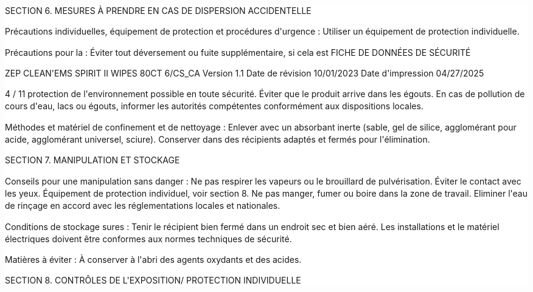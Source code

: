  
SECTION 6. MESURES À PRENDRE EN CAS DE DISPERSION ACCIDENTELLE 
 
Précautions individuelles, 
équipement de protection et 
procédures d'urgence 
: Utiliser un équipement de protection individuelle. 
 
Précautions pour la 
: Éviter tout déversement ou fuite supplémentaire, si cela est 
FICHE DE DONNÉES DE SÉCURITÉ 
 
ZEP CLEAN'EMS SPIRIT II WIPES 80CT 6/CS_CA 
Version 1.1 
Date de révision 10/01/2023 
Date d'impression 04/27/2025  
 
 
4 / 11 
protection de l'environnement 
possible en toute sécurité. 
Éviter que le produit arrive dans les égouts. 
En cas de pollution de cours d'eau, lacs ou égouts, informer 
les autorités compétentes conformément aux dispositions 
locales. 
 
Méthodes et matériel de 
confinement et de nettoyage 
: Enlever avec un absorbant inerte (sable, gel de silice, 
agglomérant pour acide, agglomérant universel, sciure). 
Conserver dans des récipients adaptés et fermés pour 
l'élimination. 
 
 
 
SECTION 7. MANIPULATION ET STOCKAGE 
 
Conseils pour une 
manipulation sans danger 
: Ne pas respirer les vapeurs ou le brouillard de pulvérisation. 
Éviter le contact avec les yeux. 
Équipement de protection individuel, voir section 8. 
Ne pas manger, fumer ou boire dans la zone de travail. 
Eliminer l'eau de rinçage en accord avec les réglementations 
locales et nationales. 
 
Conditions de stockage 
sures 
: Tenir le récipient bien fermé dans un endroit sec et bien aéré. 
Les installations et le matériel électriques doivent être 
conformes aux normes techniques de sécurité. 
 
Matières à éviter 
: À conserver à l'abri des agents oxydants et des acides. 
 
 
SECTION 8. CONTRÔLES DE L'EXPOSITION/ PROTECTION INDIVIDUELLE 
 